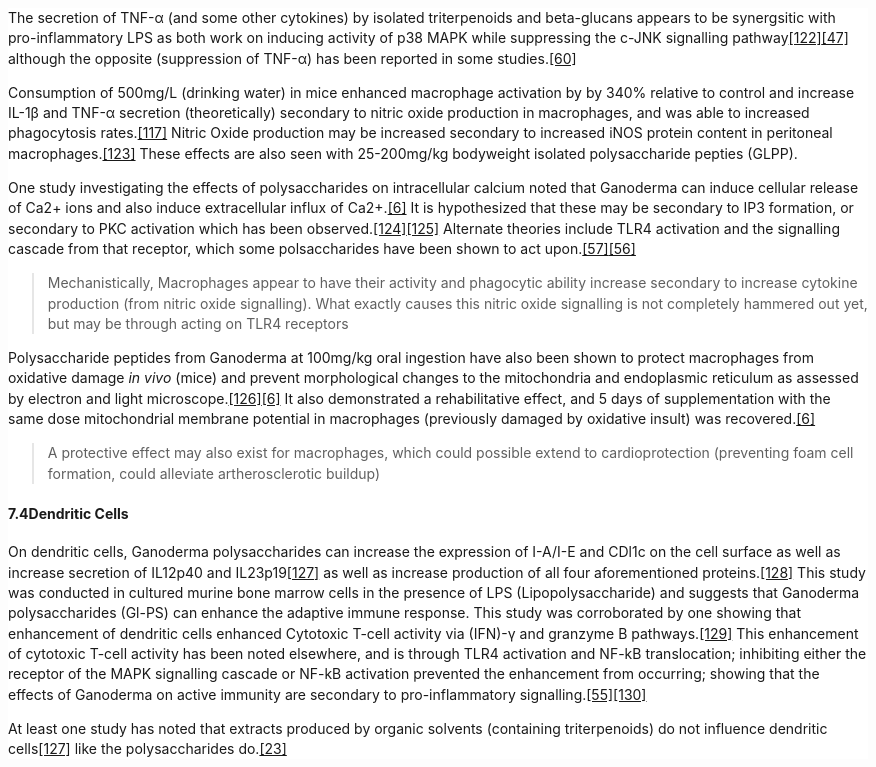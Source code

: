 
The secretion of TNF-α (and some other cytokines) by isolated triterpenoids and beta-glucans appears to be synergsitic with pro-inflammatory LPS as both work on inducing activity of p38 MAPK while suppressing the c-JNK signalling pathway[[122]](#ref122)[[47]](#ref47) although the opposite (suppression of TNF-α) has been reported in some studies.[[60]](#ref60)


Consumption of 500mg/L (drinking water) in mice enhanced macrophage activation by by 340% relative to control and increase IL-1β and TNF-α secretion (theoretically) secondary to nitric oxide production in macrophages, and was able to increased phagocytosis rates.[[117]](#ref117) Nitric Oxide production may be increased secondary to increased iNOS protein content in peritoneal macrophages.[[123]](#ref123) These effects are also seen with 25-200mg/kg bodyweight isolated polysaccharide pepties (GLPP).


One study investigating the effects of polysaccharides on intracellular calcium noted that Ganoderma can induce cellular release of Ca2+ ions and also induce extracellular influx of Ca2+.[[6]](#ref6) It is hypothesized that these may be secondary to IP3 formation, or secondary to PKC activation which has been observed.[[124]](#ref124)[[125]](#ref125) Alternate theories include TLR4 activation and the signalling cascade from that receptor, which some polsaccharides have been shown to act upon.[[57]](#ref57)[[56]](#ref56)



> Mechanistically, Macrophages appear to have their activity and phagocytic ability increase secondary to increase cytokine production (from nitric oxide signalling). What exactly causes this nitric oxide signalling is not completely hammered out yet, but may be through acting on TLR4 receptors


Polysaccharide peptides from Ganoderma at 100mg/kg oral ingestion have also been shown to protect macrophages from oxidative damage *in vivo* (mice) and prevent morphological changes to the mitochondria and endoplasmic reticulum as assessed by electron and light microscope.[[126]](#ref126)[[6]](#ref6) It also demonstrated a rehabilitative effect, and 5 days of supplementation with the same dose mitochondrial membrane potential in macrophages (previously damaged by oxidative insult) was recovered.[[6]](#ref6)



> A protective effect may also exist for macrophages, which could possible extend to cardioprotection (preventing foam cell formation, could alleviate artherosclerotic buildup)


#### 7.4Dendritic Cells


On dendritic cells, Ganoderma polysaccharides can increase the expression of I-A/I-E and CDl1c on the cell surface as well as increase secretion of IL12p40 and IL23p19[[127]](#ref127) as well as increase production of all four aforementioned proteins.[[128]](#ref128) This study was conducted in cultured murine bone marrow cells in the presence of LPS (Lipopolysaccharide) and suggests that Ganoderma polysaccharides (Gl-PS) can enhance the adaptive immune response. This study was corroborated by one showing that enhancement of dendritic cells enhanced Cytotoxic T-cell activity via (IFN)-γ and granzyme B pathways.[[129]](#ref129) This enhancement of cytotoxic T-cell activity has been noted elsewhere, and is through TLR4 activation and NF-kB translocation; inhibiting either the receptor of the MAPK signalling cascade or NF-kB activation prevented the enhancement from occurring; showing that the effects of Ganoderma on active immunity are secondary to pro-inflammatory signalling.[[55]](#ref55)[[130]](#ref130)


At least one study has noted that extracts produced by organic solvents (containing triterpenoids) do not influence dendritic cells[[127]](#ref127) like the polysaccharides do.[[23]](#ref23)
